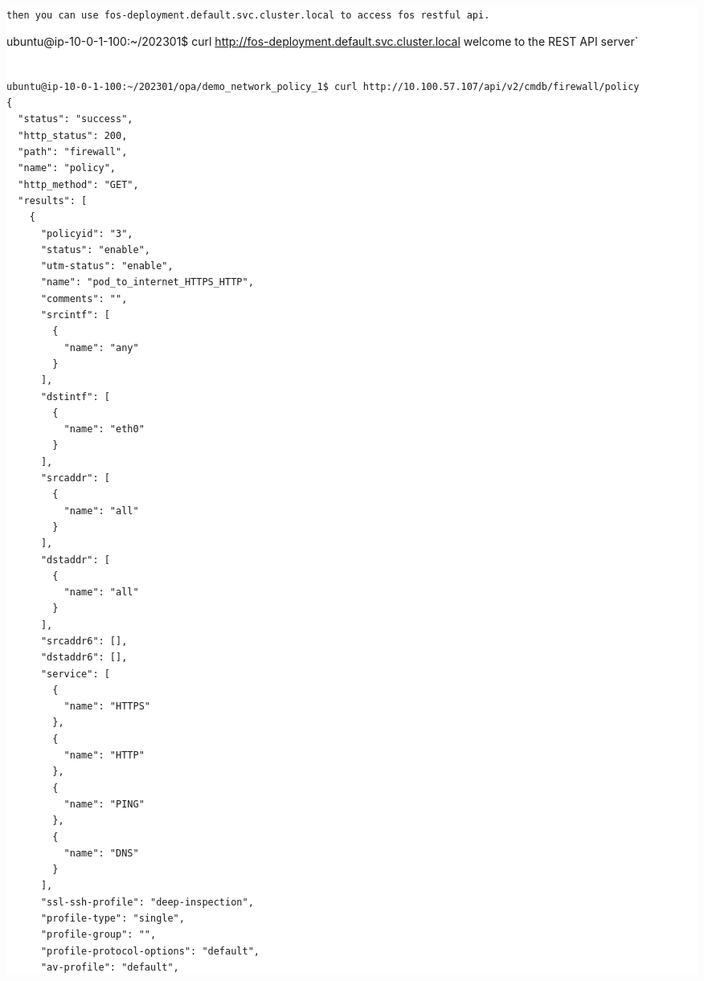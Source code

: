 ```
then you can use fos-deployment.default.svc.cluster.local to access fos restful api. 

```
ubuntu@ip-10-0-1-100:~/202301$ curl http://fos-deployment.default.svc.cluster.local
welcome to the REST API server`

```

ubuntu@ip-10-0-1-100:~/202301/opa/demo_network_policy_1$ curl http://10.100.57.107/api/v2/cmdb/firewall/policy
{
  "status": "success",
  "http_status": 200,
  "path": "firewall",
  "name": "policy",
  "http_method": "GET",
  "results": [
    {
      "policyid": "3",
      "status": "enable",
      "utm-status": "enable",
      "name": "pod_to_internet_HTTPS_HTTP",
      "comments": "",
      "srcintf": [
        {
          "name": "any"
        }
      ],
      "dstintf": [
        {
          "name": "eth0"
        }
      ],
      "srcaddr": [
        {
          "name": "all"
        }
      ],
      "dstaddr": [
        {
          "name": "all"
        }
      ],
      "srcaddr6": [],
      "dstaddr6": [],
      "service": [
        {
          "name": "HTTPS"
        },
        {
          "name": "HTTP"
        },
        {
          "name": "PING"
        },
        {
          "name": "DNS"
        }
      ],
      "ssl-ssh-profile": "deep-inspection",
      "profile-type": "single",
      "profile-group": "",
      "profile-protocol-options": "default",
      "av-profile": "default",
```